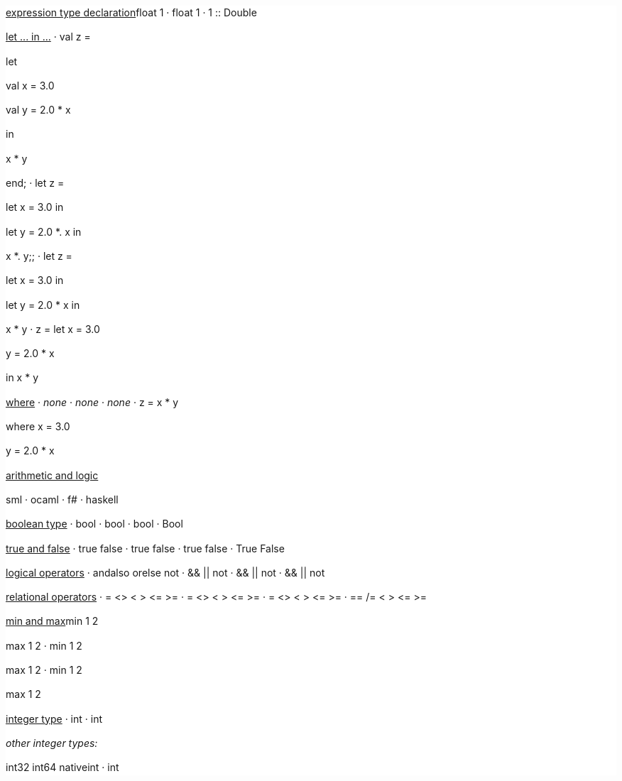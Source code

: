 [expression type declaration](#expr-type-decl-note)float 1 · float 1 · 1 :: Double

[let ... in ...](#let-in-note) · val z =

let

val x = 3.0

val y = 2.0 \* x

in

x \* y

end; · let z =

let x = 3.0 in

let y = 2.0 \*. x in

x \*. y;; · let z =

let x = 3.0 in

let y = 2.0 \* x in

x \* y · z = let x = 3.0

y = 2.0 \* x

in x \* y

[where](#where-note) · _none_ · _none_ · _none_ · z = x \* y

where x = 3.0

y = 2.0 \* x

[arithmetic and logic](#arithmetic-logic-note)

sml · ocaml · f# · haskell

[boolean type](#boolean-type-note) · bool · bool · bool · Bool

[true and false](#true-false-note) · true false · true false · true false · True False

[logical operators](#logical-op-note) · andalso orelse not · && \|\| not · && \|\| not · && \|\| not

[relational operators](#relational-op-note) · = <> < \> <= >= · = <> < \> <= >= · = <> < \> <= >= · == /= < \> <= >=

[min and max](#min-max-note)min 1 2

max 1 2 · min 1 2

max 1 2 · min 1 2

max 1 2

[integer type](#int-type-note) · int · int

_other integer types:_

int32 int64 nativeint · int
